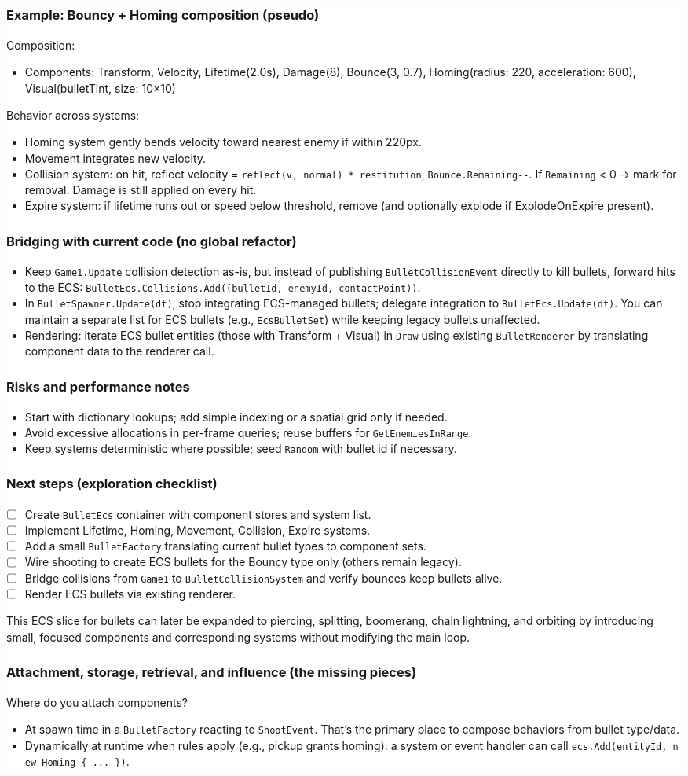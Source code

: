 ### Example: Bouncy + Homing composition (pseudo)

Composition:
- Components: Transform, Velocity, Lifetime(2.0s), Damage(8), Bounce(3, 0.7), Homing(radius: 220, acceleration: 600), Visual(bulletTint, size: 10×10)

Behavior across systems:
- Homing system gently bends velocity toward nearest enemy if within 220px.
- Movement integrates new velocity.
- Collision system: on hit, reflect velocity = `reflect(v, normal) * restitution`, `Bounce.Remaining--`. If `Remaining` < 0 → mark for removal. Damage is still applied on every hit.
- Expire system: if lifetime runs out or speed below threshold, remove (and optionally explode if ExplodeOnExpire present).

### Bridging with current code (no global refactor)

- Keep `Game1.Update` collision detection as-is, but instead of publishing `BulletCollisionEvent` directly to kill bullets, forward hits to the ECS: `BulletEcs.Collisions.Add((bulletId, enemyId, contactPoint))`.
- In `BulletSpawner.Update(dt)`, stop integrating ECS-managed bullets; delegate integration to `BulletEcs.Update(dt)`. You can maintain a separate list for ECS bullets (e.g., `EcsBulletSet`) while keeping legacy bullets unaffected.
- Rendering: iterate ECS bullet entities (those with Transform + Visual) in `Draw` using existing `BulletRenderer` by translating component data to the renderer call.

### Risks and performance notes

- Start with dictionary lookups; add simple indexing or a spatial grid only if needed.
- Avoid excessive allocations in per-frame queries; reuse buffers for `GetEnemiesInRange`.
- Keep systems deterministic where possible; seed `Random` with bullet id if necessary.

### Next steps (exploration checklist)

- [ ] Create `BulletEcs` container with component stores and system list.
- [ ] Implement Lifetime, Homing, Movement, Collision, Expire systems.
- [ ] Add a small `BulletFactory` translating current bullet types to component sets.
- [ ] Wire shooting to create ECS bullets for the Bouncy type only (others remain legacy).
- [ ] Bridge collisions from `Game1` to `BulletCollisionSystem` and verify bounces keep bullets alive.
- [ ] Render ECS bullets via existing renderer.

This ECS slice for bullets can later be expanded to piercing, splitting, boomerang, chain lightning, and orbiting by introducing small, focused components and corresponding systems without modifying the main loop.

### Attachment, storage, retrieval, and influence (the missing pieces)

Where do you attach components?
- At spawn time in a `BulletFactory` reacting to `ShootEvent`. That’s the primary place to compose behaviors from bullet type/data.
- Dynamically at runtime when rules apply (e.g., pickup grants homing): a system or event handler can call `ecs.Add(entityId, new Homing { ... })`.

